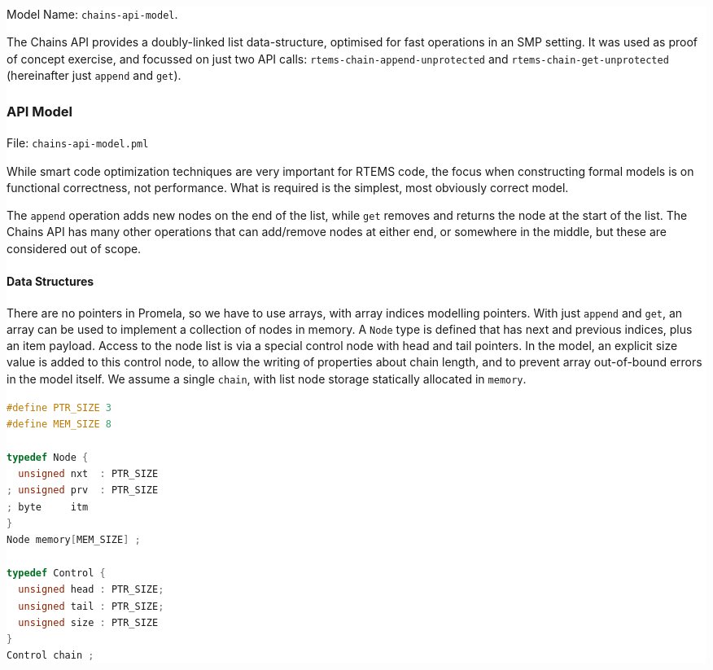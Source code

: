 Model Name: `chains-api-model`.

The Chains API provides a doubly-linked list data-structure, optimised for fast
operations in an SMP setting. It was used as proof of concept exercise,
and focussed on just two API calls: `rtems-chain-append-unprotected`
and `rtems-chain-get-unprotected` (hereinafter just `append` and `get`).

### API Model

File: `chains-api-model.pml`

While smart code optimization techniques are very important for RTEMS code,
the focus when constructing formal models is on functional correctness,
not performance. What is required is the simplest, most obviously correct model.

The `append` operation adds new nodes on the end of the list,
while `get` removes and returns the node at the start of the list.
The Chains API has many other operations that can add/remove nodes at either end, or somewhere in the middle, but these are considered out of scope.

#### Data Structures

There are no pointers in Promela, so we have to use arrays,
with array indices modelling pointers.
With just `append` and `get`, an array can be used to implement a collection
of nodes in memory.
A `Node` type is defined that has next and previous indices,
plus an item payload.
Access to the node list is via a special control node with head and tail pointers.
In the model, an explicit size value is added to this control node,
to allow the writing of properties about chain length,
and to prevent array out-of-bound errors in the model itself.
We assume a single `chain`,
with list node storage statically allocated in `memory`.

```c
#define PTR_SIZE 3
#define MEM_SIZE 8

typedef Node {
  unsigned nxt  : PTR_SIZE
; unsigned prv  : PTR_SIZE
; byte     itm
}
Node memory[MEM_SIZE] ;

typedef Control {
  unsigned head : PTR_SIZE;
  unsigned tail : PTR_SIZE;
  unsigned size : PTR_SIZE
}
Control chain ;
```
